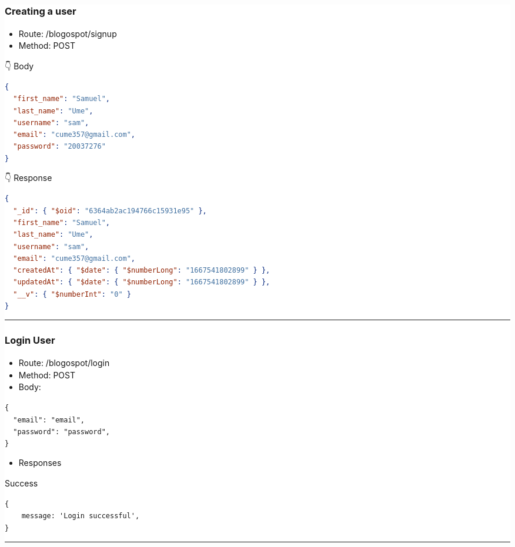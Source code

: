 ### Creating a user

- Route: /blogospot/signup
- Method: POST

:point_down: Body

```json
{
  "first_name": "Samuel",
  "last_name": "Ume",
  "username": "sam",
  "email": "cume357@gmail.com",
  "password": "20037276"
}
```

:point_down: Response

```json
{
  "_id": { "$oid": "6364ab2ac194766c15931e95" },
  "first_name": "Samuel",
  "last_name": "Ume",
  "username": "sam",
  "email": "cume357@gmail.com",
  "createdAt": { "$date": { "$numberLong": "1667541802899" } },
  "updatedAt": { "$date": { "$numberLong": "1667541802899" } },
  "__v": { "$numberInt": "0" }
}
```

---

### Login User

- Route: /blogospot/login
- Method: POST
- Body:

```
{
  "email": "email",
  "password": "password",
}
```

- Responses

Success

```
{
    message: 'Login successful',
}
```

---